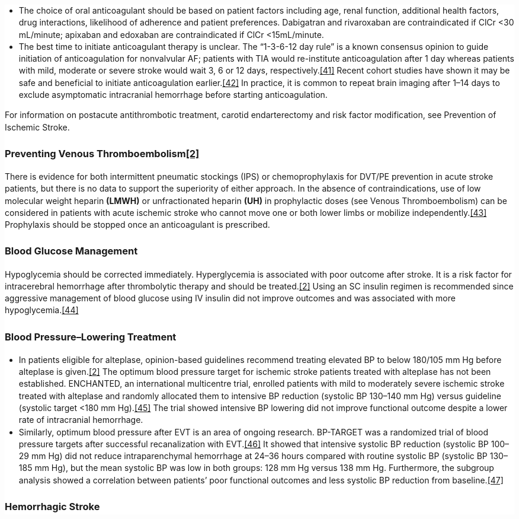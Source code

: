 - The choice of oral anticoagulant should be based on patient factors including age, renal function, additional health factors, drug interactions, likelihood of adherence and patient preferences. Dabigatran and rivaroxaban are contraindicated if ClCr <30 mL/minute; apixaban and edoxaban are contraindicated if ClCr <15mL/minute.
- The best time to initiate anticoagulant therapy is unclear. The “1-3-6-12 day rule” is a known consensus opinion to guide initiation of anticoagulation for nonvalvular AF; patients with TIA would re-institute anticoagulation after 1 day whereas patients with mild, moderate or severe stroke would wait 3, 6 or 12 days, respectively.​[[41]](#c0024n00161) Recent cohort studies have shown it may be safe and beneficial to initiate anticoagulation earlier.​[[42]](#c0024n00183) In practice, it is common to repeat brain imaging after 1–14 days to exclude asymptomatic intracranial hemorrhage before starting anticoagulation.

For information on postacute antithrombotic treatment, carotid endarterectomy and risk factor modification, see Prevention of Ischemic Stroke.

### Preventing Venous Thromboembolism​[[2]](#c0024n00038)

There is evidence for both intermittent pneumatic stockings (IPS) or chemoprophylaxis for DVT/PE prevention in acute stroke patients, but there is no data to support the superiority of either approach. In the absence of contraindications, use of low molecular weight heparin **(LMWH)** or unfractionated heparin **(UH)** in prophylactic doses (see Venous Thromboembolism) can be considered in patients with acute ischemic stroke who cannot move one or both lower limbs or mobilize independently.​[[43]](#c0024n00184) Prophylaxis should be stopped once an anticoagulant is prescribed.

### Blood Glucose Management

Hypoglycemia should be corrected immediately. Hyperglycemia is associated with poor outcome after stroke. It is a risk factor for intracerebral hemorrhage after thrombolytic therapy and should be treated.​[[2]](#c0024n00038) Using an SC insulin regimen is recommended since aggressive management of blood glucose using IV insulin did not improve outcomes and was associated with more hypoglycemia.​[[44]](#c0024n00128)

### Blood Pressure–Lowering Treatment

- In patients eligible for alteplase, opinion-based guidelines recommend treating elevated BP to below 180/105 mm Hg before alteplase is given.​[[2]](#c0024n00038) The optimum blood pressure target for ischemic stroke patients treated with alteplase has not been established. ENCHANTED, an international multicentre trial, enrolled patients with mild to moderately severe ischemic stroke treated with alteplase and randomly allocated them to intensive BP reduction (systolic BP 130–140 mm Hg) versus guideline (systolic target <180 mm Hg).​[[45]](#AndersonCSHuangYLindleyRIEtAl.Inten-4384070F) The trial showed intensive BP lowering did not improve functional outcome despite a lower rate of intracranial hemorrhage.
- Similarly, optimum blood pressure after EVT is an area of ongoing research. BP-TARGET was a randomized trial of blood pressure targets after successful recanalization with EVT.​[[46]](#MazighiMRichardSLapergueBEtAl.Safet-9F908B6C) It showed that intensive systolic BP reduction (systolic BP 100–29 mm Hg) did not reduce intraparenchymal hemorrhage at 24–36 hours compared with routine systolic BP (systolic BP 130–185 mm Hg), but the mean systolic BP was low in both groups: 128 mm Hg versus 138 mm Hg. Furthermore, the subgroup analysis showed a correlation between patients’ poor functional outcomes and less systolic BP reduction from baseline.​[[47]](#AnadaniMMaierBEscalardSEtAl.Magnitu-9F90D2AA)

### Hemorrhagic Stroke

